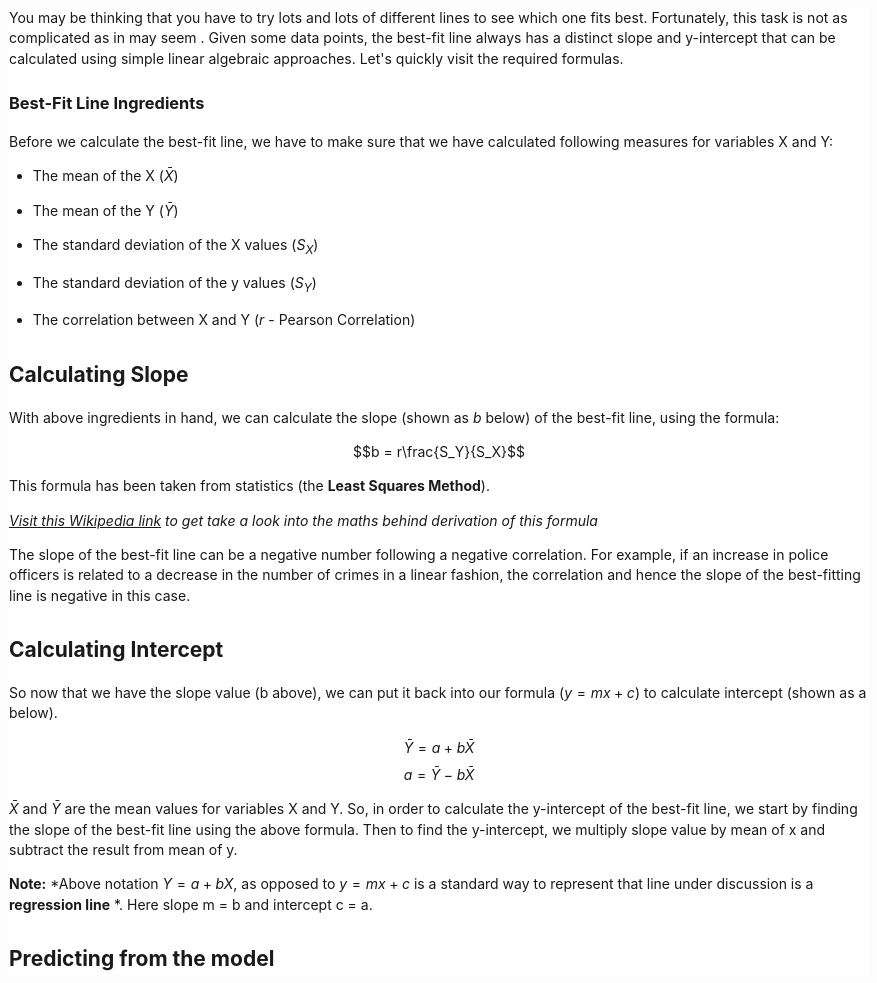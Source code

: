 You may be thinking that you have to try lots and lots of different lines to see which one fits best. Fortunately, this task is not as complicated as in may seem . Given some data points, the best-fit line always has a distinct slope and y-intercept that can be calculated using simple linear algebraic approaches. Let's quickly visit the required formulas.

### Best-Fit Line Ingredients

Before we calculate the best-fit line, we have to make sure that we have calculated following measures for variables X and Y:

* The mean of the X $(\bar{X})$

* The mean of the Y $(\bar{Y})$

* The standard deviation of the X values $(S_X)$

* The standard deviation of the y values $(S_Y)$

* The correlation between X and Y ($r$ - Pearson Correlation)



## Calculating Slope  

With above ingredients in hand, we can calculate the slope (shown as $b$ below) of the best-fit line, using the formula:

$$b = r\frac{S_Y}{S_X}$$

This formula has been taken from statistics (the __Least Squares Method__). 

*[Visit this Wikipedia link](https://en.wikipedia.org/wiki/Simple_linear_regression#Fitting_the_regression_line) to get take a look into the maths behind derivation of this formula*

The slope of the best-fit line can be a negative number following a negative correlation.  For example, if an increase in police officers is related to a decrease in the number of crimes in a linear fashion, the correlation and hence the slope of the best-fitting line is negative in this case.

## Calculating Intercept

So now that we have the slope value (b above), we can put it back into our formula $(y=mx+c)$ to calculate intercept (shown as a below). 

$$\bar{Y} = a+ b\bar{X}$$
$$a= \bar{Y} - b\bar{X}$$



$\bar{X}$ and $\bar{Y}$ are the mean values for variables X and Y.  So, in order to calculate the y-intercept of the best-fit line, we start by finding the slope of the best-fit line using the above formula. Then to find the y-intercept, we multiply slope value by mean of x and subtract the result from mean of y. 


**Note:** *Above notation $Y=a+ bX$, as opposed to $y=mx+c$ is a standard way to represent that line under discussion is a __regression line__ *. Here slope m = b and intercept c = a. 

## Predicting from the model
